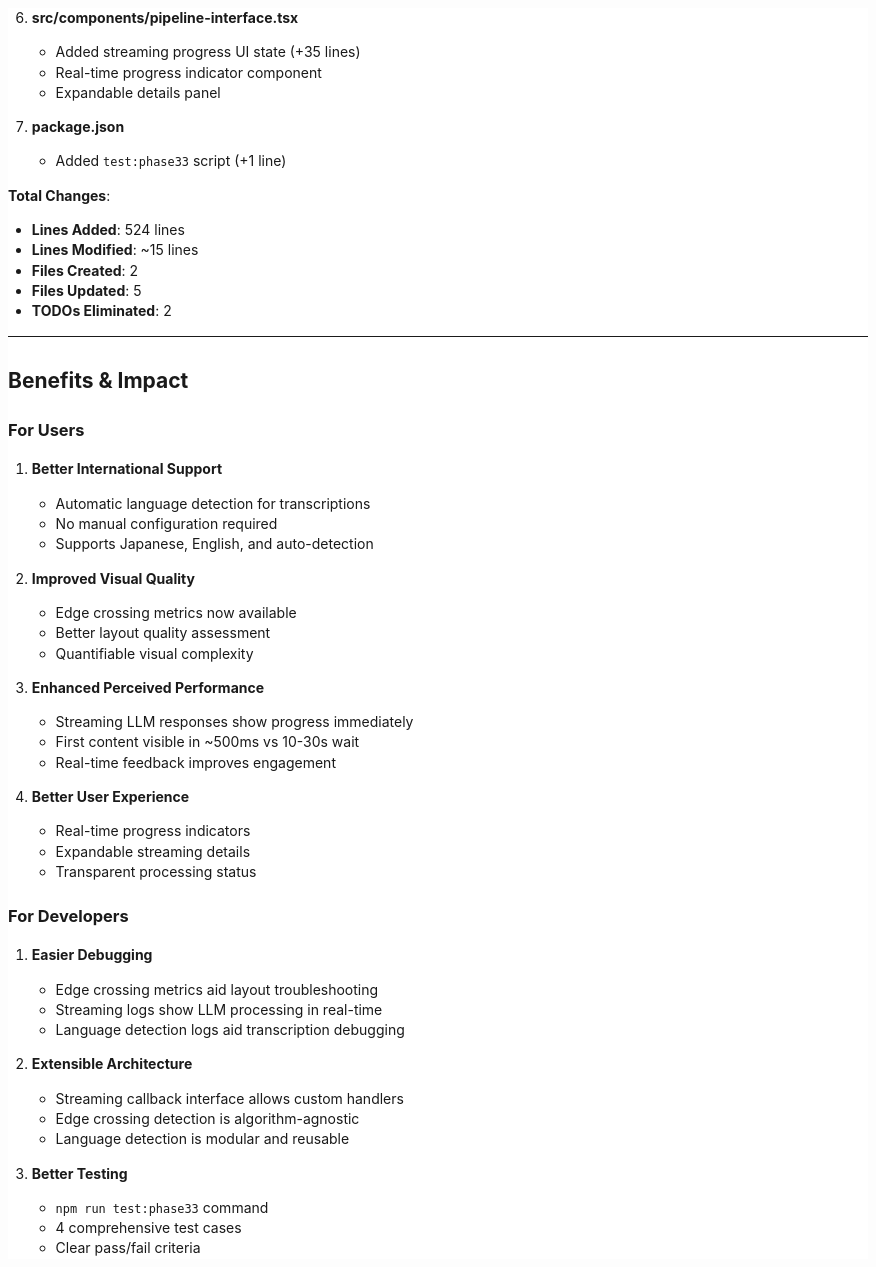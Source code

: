 6. **src/components/pipeline-interface.tsx**
   - Added streaming progress UI state (+35 lines)
   - Real-time progress indicator component
   - Expandable details panel

7. **package.json**
   - Added `test:phase33` script (+1 line)

**Total Changes**:
- **Lines Added**: 524 lines
- **Lines Modified**: ~15 lines
- **Files Created**: 2
- **Files Updated**: 5
- **TODOs Eliminated**: 2

---

## Benefits & Impact

### For Users

1. **Better International Support**
   - Automatic language detection for transcriptions
   - No manual configuration required
   - Supports Japanese, English, and auto-detection

2. **Improved Visual Quality**
   - Edge crossing metrics now available
   - Better layout quality assessment
   - Quantifiable visual complexity

3. **Enhanced Perceived Performance**
   - Streaming LLM responses show progress immediately
   - First content visible in ~500ms vs 10-30s wait
   - Real-time feedback improves engagement

4. **Better User Experience**
   - Real-time progress indicators
   - Expandable streaming details
   - Transparent processing status

### For Developers

1. **Easier Debugging**
   - Edge crossing metrics aid layout troubleshooting
   - Streaming logs show LLM processing in real-time
   - Language detection logs aid transcription debugging

2. **Extensible Architecture**
   - Streaming callback interface allows custom handlers
   - Edge crossing detection is algorithm-agnostic
   - Language detection is modular and reusable

3. **Better Testing**
   - `npm run test:phase33` command
   - 4 comprehensive test cases
   - Clear pass/fail criteria

